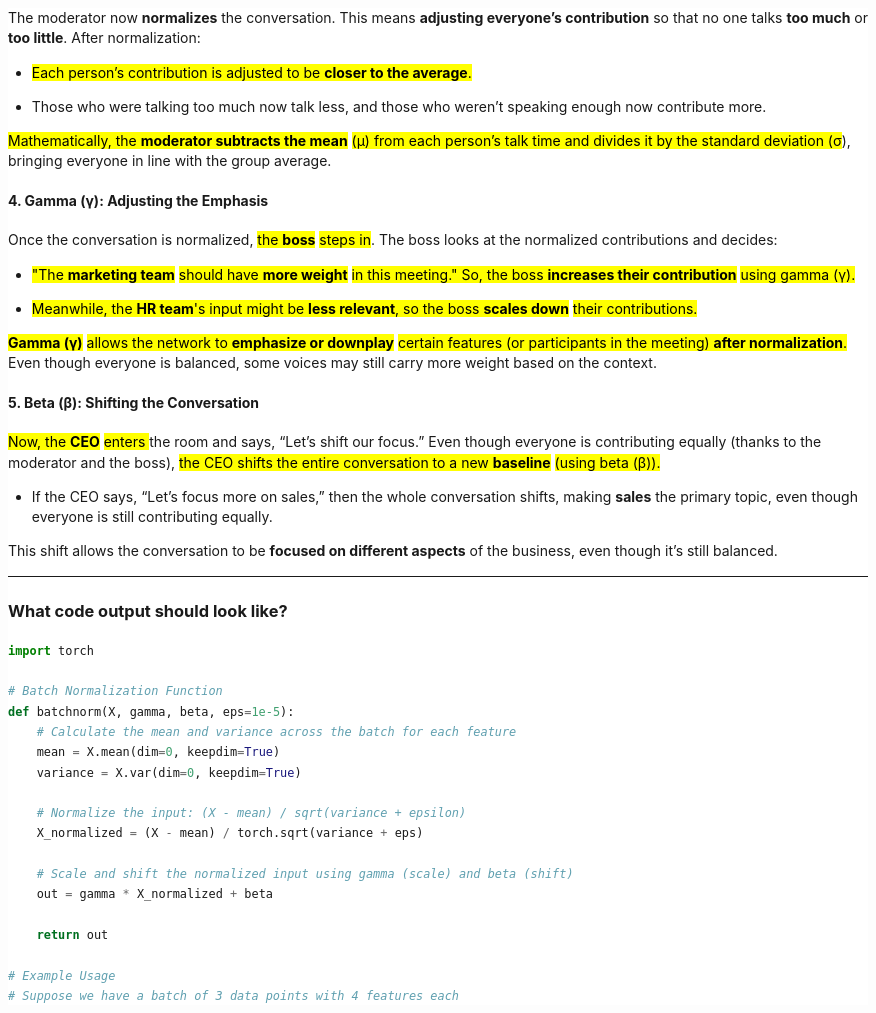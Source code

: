 The moderator now **normalizes** the conversation. This means **adjusting everyone’s contribution** so that no one talks **too much** or **too little**. After normalization:

* <mark>Each person’s contribution is adjusted to be </mark> **<mark>closer to the average</mark>**<mark>.</mark>
    
* Those who were talking too much now talk less, and those who weren’t speaking enough now contribute more.
    

<mark>Mathematically, the </mark> **<mark>moderator subtracts the mean</mark>** <mark> (μ) from each person’s talk time and divides it by the standard deviation (σ</mark>), bringing everyone in line with the group average.

#### 4\. **Gamma (γ): Adjusting the Emphasis**

Once the conversation is normalized, <mark>the </mark> **<mark>boss</mark>** <mark> steps in</mark>. The boss looks at the normalized contributions and decides:

* <mark>"The </mark> **<mark>marketing team</mark>** <mark> should have </mark> **<mark>more weight</mark>** <mark> in this meeting." So, the boss </mark> **<mark>increases their contribution</mark>** <mark> using gamma (γ).</mark>
    
* <mark>Meanwhile, the </mark> **<mark>HR team</mark>**<mark>'s input might be </mark> **<mark>less relevant</mark>**<mark>, so the boss </mark> **<mark>scales down</mark>** <mark> their contributions.</mark>
    

**<mark>Gamma (γ)</mark>** <mark> allows the network to </mark> **<mark>emphasize or downplay</mark>** <mark> certain features (or participants in the meeting) </mark> **<mark>after normalization</mark>**<mark>.</mark> Even though everyone is balanced, some voices may still carry more weight based on the context.

#### 5\. **Beta (β): Shifting the Conversation**

<mark>Now, the </mark> **<mark>CEO</mark>** <mark> enters </mark> the room and says, “Let’s shift our focus.” Even though everyone is contributing equally (thanks to the moderator and the boss), <mark>the CEO shifts the entire conversation to a new </mark> **<mark>baseline</mark>** <mark> (using beta (β)).</mark>

* If the CEO says, “Let’s focus more on sales,” then the whole conversation shifts, making **sales** the primary topic, even though everyone is still contributing equally.
    

This shift allows the conversation to be **focused on different aspects** of the business, even though it’s still balanced.

---

### What **code output should look like?**

```python
import torch

# Batch Normalization Function
def batchnorm(X, gamma, beta, eps=1e-5):
    # Calculate the mean and variance across the batch for each feature
    mean = X.mean(dim=0, keepdim=True)
    variance = X.var(dim=0, keepdim=True)
    
    # Normalize the input: (X - mean) / sqrt(variance + epsilon)
    X_normalized = (X - mean) / torch.sqrt(variance + eps)
    
    # Scale and shift the normalized input using gamma (scale) and beta (shift)
    out = gamma * X_normalized + beta
    
    return out

# Example Usage
# Suppose we have a batch of 3 data points with 4 features each
```